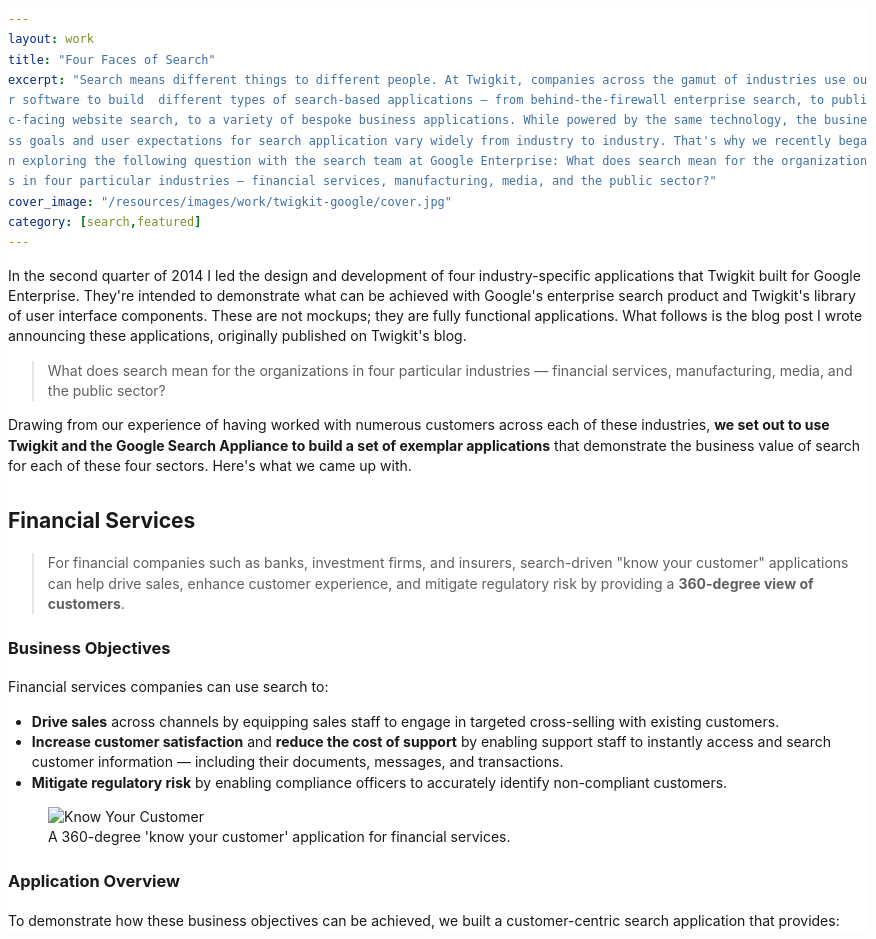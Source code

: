 ```yaml
---
layout: work
title: "Four Faces of Search"
excerpt: "Search means different things to different people. At Twigkit, companies across the gamut of industries use our software to build  different types of search-based applications — from behind-the-firewall enterprise search, to public-facing website search, to a variety of bespoke business applications. While powered by the same technology, the business goals and user expectations for search application vary widely from industry to industry. That's why we recently began exploring the following question with the search team at Google Enterprise: What does search mean for the organizations in four particular industries — financial services, manufacturing, media, and the public sector?"
cover_image: "/resources/images/work/twigkit-google/cover.jpg"
category: [search,featured]
---
```


In the second quarter of 2014 I led the design and development of four industry-specific applications that Twigkit built for Google Enterprise. They're intended to demonstrate what can be achieved with Google's enterprise search product and Twigkit's library of user interface components. These are not mockups; they are fully functional applications. What follows is the blog post I wrote announcing these applications, originally published on Twigkit's blog.

> What does search mean for the organizations in four particular industries — financial services, manufacturing, media, and the public sector?

Drawing from our experience of having worked with numerous customers across each of these industries, **we set out to use Twigkit and the Google Search Appliance to build a set of exemplar applications** that demonstrate the business value of search for each of these four sectors. Here's what we came up with.

## Financial Services
> For financial companies such as banks, investment firms, and insurers, search-driven "know your customer" applications can help drive sales, enhance customer experience, and mitigate regulatory risk by providing a **360-degree view of customers**.

### Business Objectives
Financial services companies can use search to:

* **Drive sales** across channels by equipping sales staff to engage in targeted cross-selling with existing customers.
* **Increase customer satisfaction** and **reduce the cost of support** by enabling support staff to instantly access and search customer information — including their documents, messages, and transactions.
* **Mitigate regulatory risk** by enabling compliance officers to accurately identify non-compliant customers.

<figure class="large">
	<img src="/resources/images/work/twigkit-google/kyc.jpg" alt="Know Your Customer" />
	<figcaption>A 360-degree 'know your customer' application for financial services.</figcaption>
</figure>

### Application Overview
To demonstrate how these business objectives can be achieved, we built a customer-centric search application that provides:
